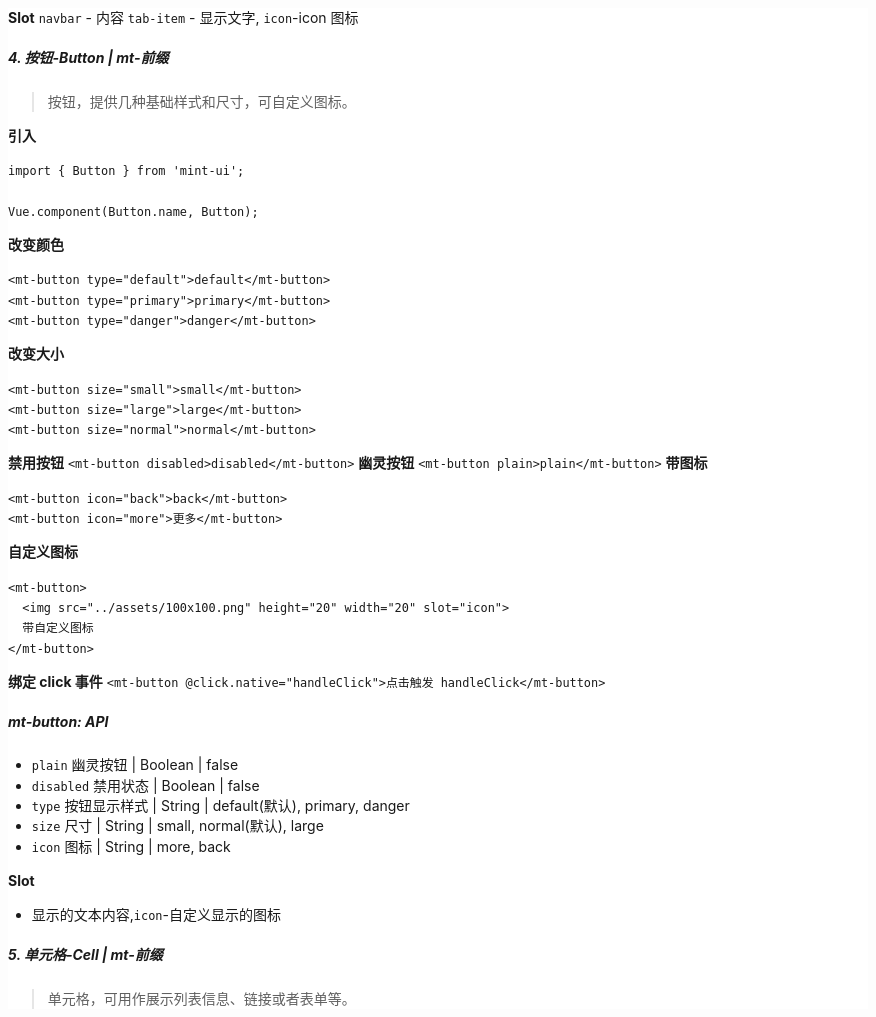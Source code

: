 **Slot**
`navbar` -	内容
`tab-item` -	显示文字, `icon`-icon 图标

##### 4. 按钮-Button | mt-前缀
>按钮，提供几种基础样式和尺寸，可自定义图标。

**引入**
```
import { Button } from 'mint-ui';

Vue.component(Button.name, Button);
```
**改变颜色**
```
<mt-button type="default">default</mt-button>
<mt-button type="primary">primary</mt-button>
<mt-button type="danger">danger</mt-button>
```
**改变大小**
```
<mt-button size="small">small</mt-button>
<mt-button size="large">large</mt-button>
<mt-button size="normal">normal</mt-button>
```
**禁用按钮**
`<mt-button disabled>disabled</mt-button>`
**幽灵按钮**
`<mt-button plain>plain</mt-button>`
**带图标**
```
<mt-button icon="back">back</mt-button>
<mt-button icon="more">更多</mt-button>
```
**自定义图标**
```
<mt-button>
  <img src="../assets/100x100.png" height="20" width="20" slot="icon">
  带自定义图标
</mt-button>
```
**绑定 ​click​ 事件**
`<mt-button @click.native="handleClick">点击触发 handleClick</mt-button>`
##### mt-button: API
- `plain`	幽灵按钮 | Boolean | false
- `disabled`	禁用状态 | Boolean | false
- `type`	按钮显示样式 | String | default(默认), primary, danger
- `size`	尺寸 | String | small, normal(默认), large
- `icon`	图标 | String |	more, back	

**Slot**
-	显示的文本内容,`icon`-自定义显示的图标

##### 5. 单元格-Cell | mt-前缀
>单元格，可用作展示列表信息、链接或者表单等。
